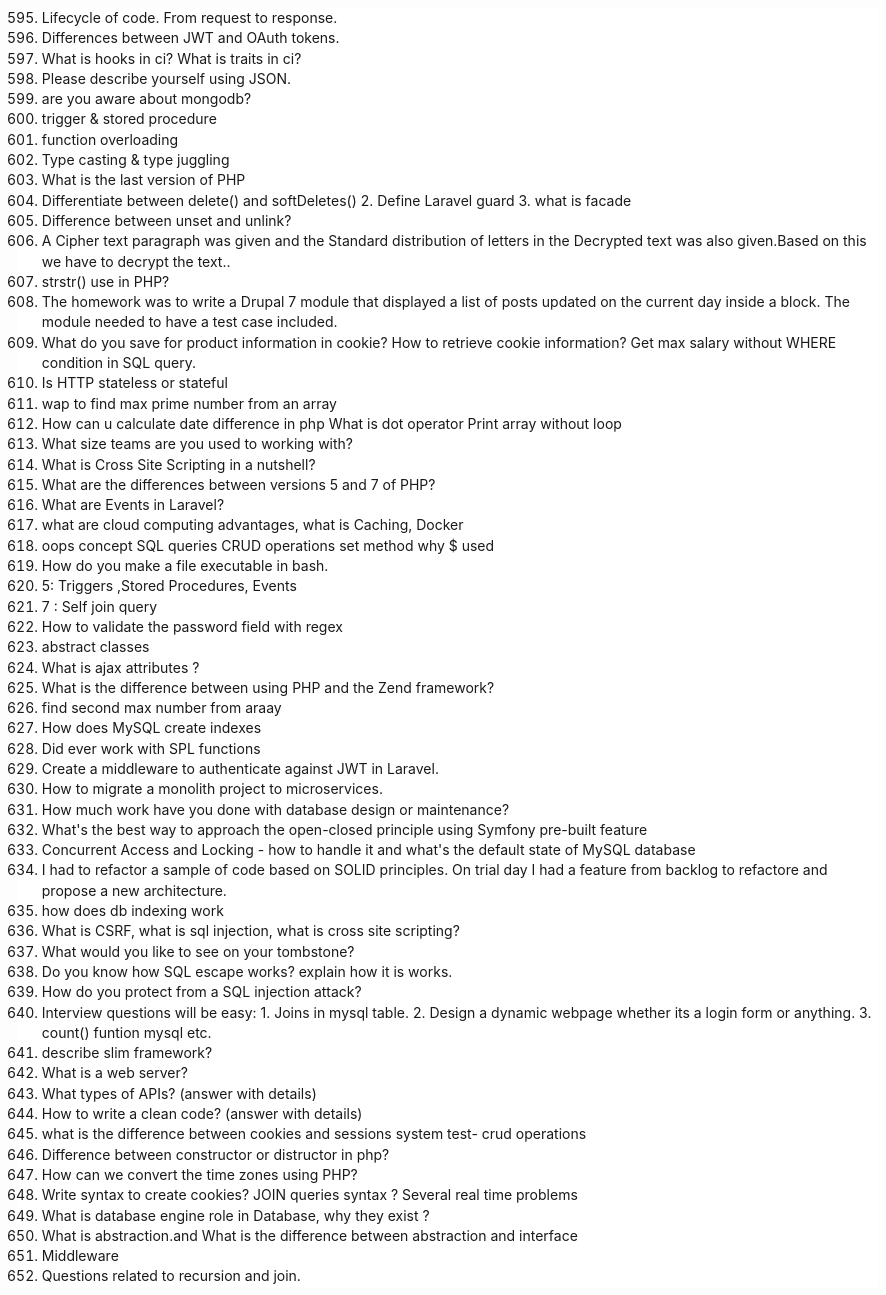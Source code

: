 595.   Lifecycle of code. From request to response.
596.   Differences between JWT and OAuth tokens.
597.   What is hooks in ci? What is traits in ci?
598.   Please describe yourself using JSON.
599.   are you aware about mongodb?
600.   trigger & stored procedure
601.   function overloading
602.   Type casting & type juggling
603.   What is the last version of PHP
604.    Differentiate between delete() and softDeletes() 2. Define Laravel guard 3. what is facade
605.    Difference between unset and unlink?
606.    A Cipher text paragraph was given and the Standard distribution of letters in the Decrypted text was also given.Based on this we have to decrypt the text..
607.    strstr() use in PHP?
608.    The homework was to write a Drupal 7 module that displayed a list of posts updated on the current day inside a block. The module needed to have a test case included.
609.    What do you save for product information in cookie? How to retrieve cookie information? Get max salary without WHERE condition in SQL query.
610.    Is HTTP stateless or stateful
611.    wap to find max prime number from an array
612.    How can u calculate date difference in php What is dot operator Print array without loop
613.    What size teams are you used to working with?
614.    What is Cross Site Scripting in a nutshell?
615.    What are the differences between versions 5 and 7 of PHP?
616.    What are Events in Laravel?
617.    what are cloud computing advantages, what is Caching, Docker
618.    oops concept SQL queries CRUD operations set method why $ used
619.    How do you make a file executable in bash.
620.    5: Triggers ,Stored Procedures, Events
621.    7 : Self join query
622.    How to validate the password field with regex
623.    abstract classes
624.    What is ajax attributes ?
625.    What is the difference between using PHP and the Zend framework?
626.    find second max number from araay
627.    How does MySQL create indexes
628.    Did ever work with SPL functions
629.    Create a middleware to authenticate against JWT in Laravel.
630.    How to migrate a monolith project to microservices.
631.    How much work have you done with database design or maintenance?
632.    What's the best way to approach the open-closed principle using Symfony pre-built feature
633.    Concurrent Access and Locking - how to handle it and what's the default state of MySQL database
634.    I had to refactor a sample of code based on SOLID principles. On trial day I had a feature from backlog to refactore and propose a new architecture.
635.    how does db indexing work
636.    What is CSRF, what is sql injection, what is cross site scripting?
637.    What would you like to see on your tombstone?
638.    Do you know how SQL escape works? explain how it is works.
639.    How do you protect from a SQL injection attack?
640.    Interview questions will be easy: 1. Joins in mysql table. 2. Design a dynamic webpage whether its a login form or anything. 3. count() funtion mysql etc.
641.    describe slim framework?
642.    What is a web server?
643.    What types of APIs? (answer with details)
644.    How to write a clean code? (answer with details)
645.    what is the difference between cookies and sessions system test- crud operations
646.    Difference between constructor or distructor in php?
647.    How can we convert the time zones using PHP?
648.    Write syntax to create cookies? JOIN queries syntax ? Several real time problems
649.    What is database engine role in Database, why they exist ?
650.    What is abstraction.and What is the difference between abstraction and interface
651.    Middleware
652.    Questions related to recursion and join.